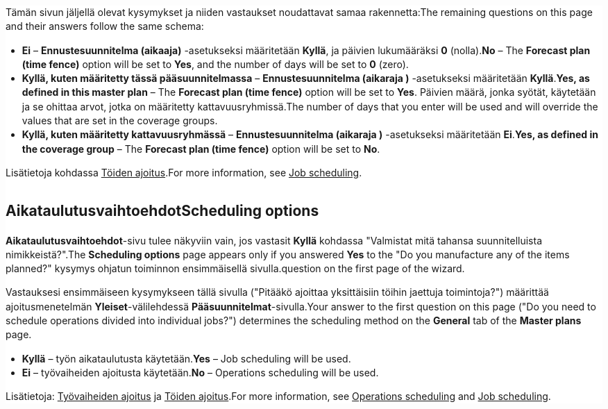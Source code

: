 <span data-ttu-id="0d7bc-146">Tämän sivun jäljellä olevat kysymykset ja niiden vastaukset noudattavat samaa rakennetta:</span><span class="sxs-lookup"><span data-stu-id="0d7bc-146">The remaining questions on this page and their answers follow the same schema:</span></span>

- <span data-ttu-id="0d7bc-147">**Ei** – **Ennustesuunnitelma (aikaaja)** -asetukseksi määritetään **Kyllä**, ja päivien lukumääräksi **0** (nolla).</span><span class="sxs-lookup"><span data-stu-id="0d7bc-147">**No** – The **Forecast plan (time fence)** option will be set to **Yes**, and the number of days will be set to **0** (zero).</span></span>
- <span data-ttu-id="0d7bc-148">**Kyllä, kuten määritetty tässä pääsuunnitelmassa** – **Ennustesuunnitelma (aikaraja )** -asetukseksi määritetään **Kyllä**.</span><span class="sxs-lookup"><span data-stu-id="0d7bc-148">**Yes, as defined in this master plan** – The **Forecast plan (time fence)** option will be set to **Yes**.</span></span> <span data-ttu-id="0d7bc-149">Päivien määrä, jonka syötät, käytetään ja se ohittaa arvot, jotka on määritetty kattavuusryhmissä.</span><span class="sxs-lookup"><span data-stu-id="0d7bc-149">The number of days that you enter will be used and will override the values that are set in the coverage groups.</span></span>
- <span data-ttu-id="0d7bc-150">**Kyllä, kuten määritetty kattavuusryhmässä** – **Ennustesuunnitelma (aikaraja )** -asetukseksi määritetään **Ei**.</span><span class="sxs-lookup"><span data-stu-id="0d7bc-150">**Yes, as defined in the coverage group** – The **Forecast plan (time fence)** option will be set to **No**.</span></span>

<span data-ttu-id="0d7bc-151">Lisätietoja kohdassa [Töiden ajoitus](https://docs.microsoft.com/dynamics365/unified-operations/supply-chain/production-control/job-scheduling).</span><span class="sxs-lookup"><span data-stu-id="0d7bc-151">For more information, see [Job scheduling](https://docs.microsoft.com/dynamics365/unified-operations/supply-chain/production-control/job-scheduling).</span></span>

## <a name="scheduling-options"></a><span data-ttu-id="0d7bc-152">Aikataulutusvaihtoehdot</span><span class="sxs-lookup"><span data-stu-id="0d7bc-152">Scheduling options</span></span>

<span data-ttu-id="0d7bc-153">**Aikataulutusvaihtoehdot**-sivu tulee näkyviin vain, jos vastasit **Kyllä** kohdassa "Valmistat mitä tahansa suunnitelluista nimikkeistä?".</span><span class="sxs-lookup"><span data-stu-id="0d7bc-153">The **Scheduling options** page appears only if you answered **Yes** to the "Do you manufacture any of the items planned?"</span></span> <span data-ttu-id="0d7bc-154">kysymys ohjatun toiminnon ensimmäisellä sivulla.</span><span class="sxs-lookup"><span data-stu-id="0d7bc-154">question on the first page of the wizard.</span></span>

<span data-ttu-id="0d7bc-155">Vastauksesi ensimmäiseen kysymykseen tällä sivulla ("Pitääkö ajoittaa yksittäisiin töihin jaettuja toimintoja?") määrittää ajoitusmenetelmän **Yleiset**-välilehdessä **Pääsuunnitelmat**-sivulla.</span><span class="sxs-lookup"><span data-stu-id="0d7bc-155">Your answer to the first question on this page ("Do you need to schedule operations divided into individual jobs?") determines the scheduling method on the **General** tab of the **Master plans** page.</span></span>

- <span data-ttu-id="0d7bc-156">**Kyllä** – työn aikataulutusta käytetään.</span><span class="sxs-lookup"><span data-stu-id="0d7bc-156">**Yes** – Job scheduling will be used.</span></span>
- <span data-ttu-id="0d7bc-157">**Ei** – työvaiheiden ajoitusta käytetään.</span><span class="sxs-lookup"><span data-stu-id="0d7bc-157">**No** – Operations scheduling will be used.</span></span>

<span data-ttu-id="0d7bc-158">Lisätietoja: [Työvaiheiden ajoitus](https://docs.microsoft.com/dynamics365/unified-operations/supply-chain/production-control/operations-scheduling) ja [Töiden ajoitus](https://docs.microsoft.com/dynamics365/unified-operations/supply-chain/production-control/job-scheduling).</span><span class="sxs-lookup"><span data-stu-id="0d7bc-158">For more information, see [Operations scheduling](https://docs.microsoft.com/dynamics365/unified-operations/supply-chain/production-control/operations-scheduling) and [Job scheduling](https://docs.microsoft.com/dynamics365/unified-operations/supply-chain/production-control/job-scheduling).</span></span>
